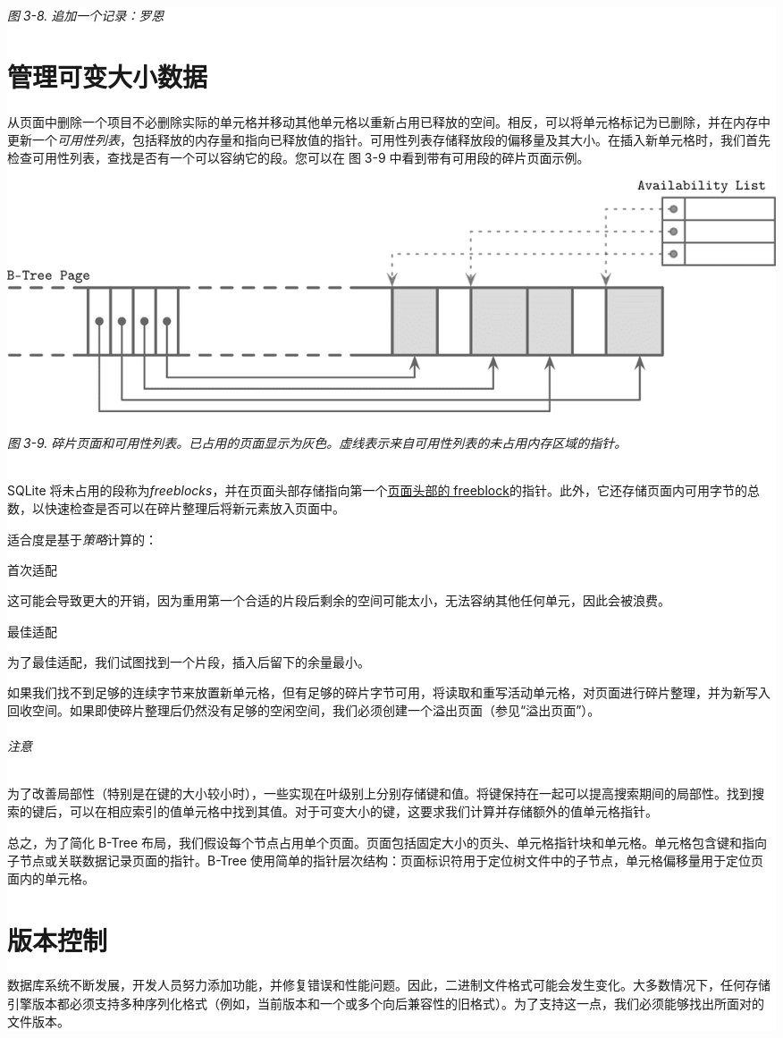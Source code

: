 ###### 图 3-8\. 追加一个记录：罗恩

# 管理可变大小数据

从页面中删除一个项目不必删除实际的单元格并移动其他单元格以重新占用已释放的空间。相反，可以将单元格标记为已删除，并在内存中更新一个*可用性列表*，包括释放的内存量和指向已释放值的指针。可用性列表存储释放段的偏移量及其大小。在插入新单元格时，我们首先检查可用性列表，查找是否有一个可以容纳它的段。您可以在 图 3-9 中看到带有可用段的碎片页面示例。

![dbin 0309](img/dbin_0309.png)

###### 图 3-9\. 碎片页面和可用性列表。已占用的页面显示为灰色。虚线表示来自可用性列表的未占用内存区域的指针。

SQLite 将未占用的段称为*freeblocks*，并在页面头部存储指向第一个[页面头部的 freeblock](https://databass.dev/links/62)的指针。此外，它还存储页面内可用字节的总数，以快速检查是否可以在碎片整理后将新元素放入页面中。

适合度是基于*策略*计算的：

首次适配

这可能会导致更大的开销，因为重用第一个合适的片段后剩余的空间可能太小，无法容纳其他任何单元，因此会被浪费。

最佳适配

为了最佳适配，我们试图找到一个片段，插入后留下的余量最小。

如果我们找不到足够的连续字节来放置新单元格，但有足够的碎片字节可用，将读取和重写活动单元格，对页面进行碎片整理，并为新写入回收空间。如果即使碎片整理后仍然没有足够的空闲空间，我们必须创建一个溢出页面（参见“溢出页面”）。

###### 注意

为了改善局部性（特别是在键的大小较小时），一些实现在叶级别上分别存储键和值。将键保持在一起可以提高搜索期间的局部性。找到搜索的键后，可以在相应索引的值单元格中找到其值。对于可变大小的键，这要求我们计算并存储额外的值单元格指针。

总之，为了简化 B-Tree 布局，我们假设每个节点占用单个页面。页面包括固定大小的页头、单元格指针块和单元格。单元格包含键和指向子节点或关联数据记录页面的指针。B-Tree 使用简单的指针层次结构：页面标识符用于定位树文件中的子节点，单元格偏移量用于定位页面内的单元格。

# 版本控制

数据库系统不断发展，开发人员努力添加功能，并修复错误和性能问题。因此，二进制文件格式可能会发生变化。大多数情况下，任何存储引擎版本都必须支持多种序列化格式（例如，当前版本和一个或多个向后兼容性的旧格式）。为了支持这一点，我们必须能够找出所面对的文件版本。
